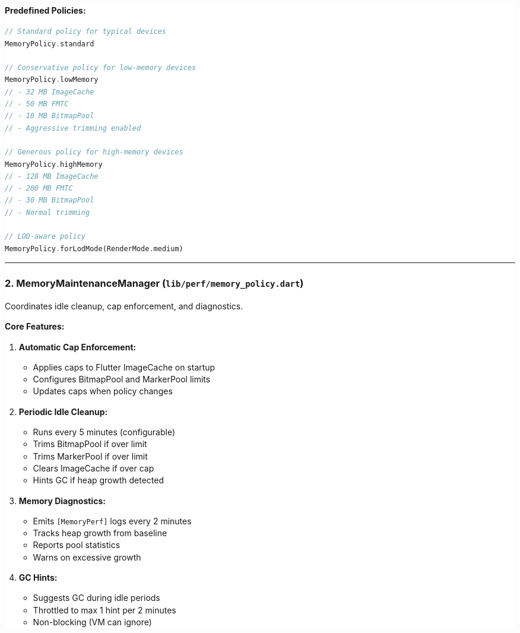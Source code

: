 **Predefined Policies:**

```dart
// Standard policy for typical devices
MemoryPolicy.standard

// Conservative policy for low-memory devices
MemoryPolicy.lowMemory
// - 32 MB ImageCache
// - 50 MB FMTC
// - 10 MB BitmapPool
// - Aggressive trimming enabled

// Generous policy for high-memory devices
MemoryPolicy.highMemory
// - 128 MB ImageCache
// - 200 MB FMTC
// - 30 MB BitmapPool
// - Normal trimming

// LOD-aware policy
MemoryPolicy.forLodMode(RenderMode.medium)
```

---

### 2. **MemoryMaintenanceManager** (`lib/perf/memory_policy.dart`)

Coordinates idle cleanup, cap enforcement, and diagnostics.

**Core Features:**

1. **Automatic Cap Enforcement:**
   - Applies caps to Flutter ImageCache on startup
   - Configures BitmapPool and MarkerPool limits
   - Updates caps when policy changes

2. **Periodic Idle Cleanup:**
   - Runs every 5 minutes (configurable)
   - Trims BitmapPool if over limit
   - Trims MarkerPool if over limit
   - Clears ImageCache if over cap
   - Hints GC if heap growth detected

3. **Memory Diagnostics:**
   - Emits `[MemoryPerf]` logs every 2 minutes
   - Tracks heap growth from baseline
   - Reports pool statistics
   - Warns on excessive growth

4. **GC Hints:**
   - Suggests GC during idle periods
   - Throttled to max 1 hint per 2 minutes
   - Non-blocking (VM can ignore)
